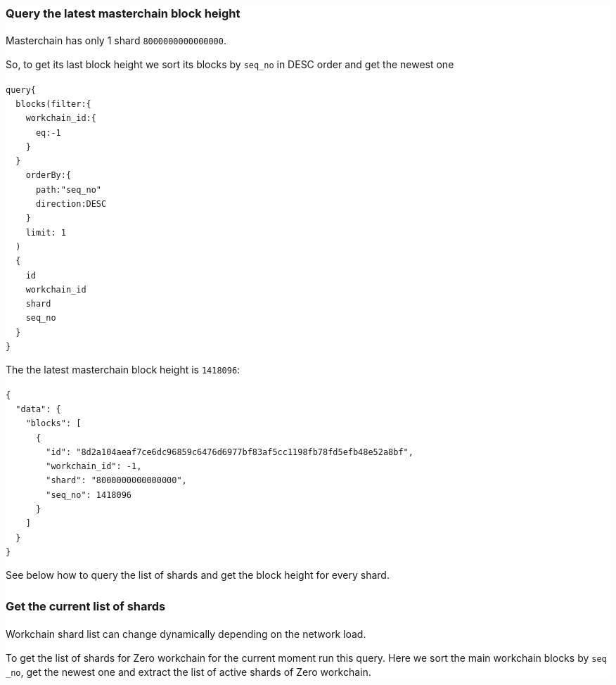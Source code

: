 ### Query the latest masterchain block height

Masterchain has only 1 shard `8000000000000000`.

So, to get its last block height we sort its blocks by `seq_no` in DESC order and get the newest one

```text
query{
  blocks(filter:{
    workchain_id:{
      eq:-1
    }   
  }
    orderBy:{
      path:"seq_no"
      direction:DESC
    }
    limit: 1
  )
  {
    id
    workchain_id
    shard
    seq_no
  }
}
```

The the latest masterchain block height is `1418096`:

```text
{
  "data": {
    "blocks": [
      {
        "id": "8d2a104aeaf7ce6dc96859c6476d6977bf83af5cc1198fb78fd5efb48e52a8bf",
        "workchain_id": -1,
        "shard": "8000000000000000",
        "seq_no": 1418096
      }
    ]
  }
}
```

See below how to query the list of shards and get the block height for every shard.

### Get the current list of shards

Workchain shard list can change dynamically depending on the network load.

To get the list of shards for Zero workchain for the current moment run this query. Here we sort the main workchain blocks by `seq_no`, get the newest one and extract the list of active shards of Zero workchain.
